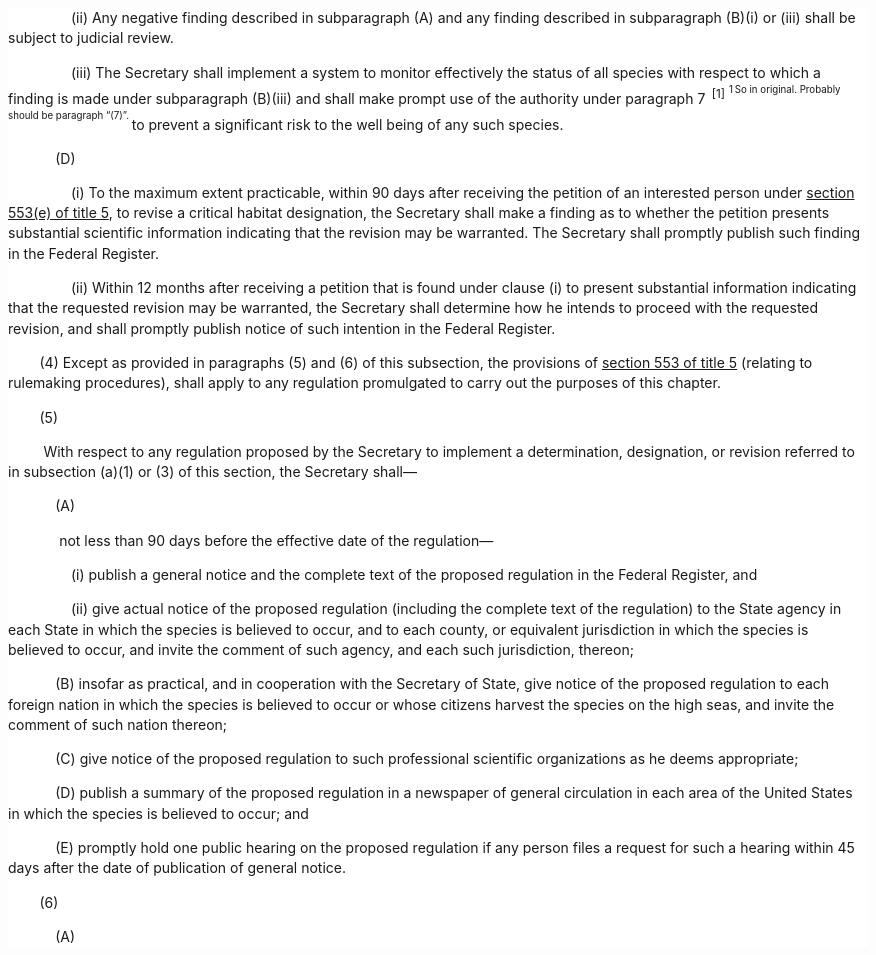                 (ii) Any negative finding described in subparagraph (A) and any finding described in subparagraph (B)(i) or (iii) shall be subject to judicial review.

                (iii) The Secretary shall implement a system to monitor effectively the status of all species with respect to which a finding is made under subparagraph (B)(iii) and shall make prompt use of the authority under paragraph 7  <sup>\[1\]</sup>  <sup><sup> 1 So in original. Probably should be paragraph “(7)”. </sup></sup>  to prevent a significant risk to the well being of any such species.

            (D)

                (i) To the maximum extent practicable, within 90 days after receiving the petition of an interested person under [section 553(e) of title 5][/us/usc/t5/s553/e], to revise a critical habitat designation, the Secretary shall make a finding as to whether the petition presents substantial scientific information indicating that the revision may be warranted. The Secretary shall promptly publish such finding in the Federal Register.

                (ii) Within 12 months after receiving a petition that is found under clause (i) to present substantial information indicating that the requested revision may be warranted, the Secretary shall determine how he intends to proceed with the requested revision, and shall promptly publish notice of such intention in the Federal Register.

        (4) Except as provided in paragraphs (5) and (6) of this subsection, the provisions of [section 553 of title 5][/us/usc/t5/s553] (relating to rulemaking procedures), shall apply to any regulation promulgated to carry out the purposes of this chapter.

        (5)

         With respect to any regulation proposed by the Secretary to implement a determination, designation, or revision referred to in subsection (a)(1) or (3) of this section, the Secretary shall—

            (A)

             not less than 90 days before the effective date of the regulation—

                (i) publish a general notice and the complete text of the proposed regulation in the Federal Register, and

                (ii) give actual notice of the proposed regulation (including the complete text of the regulation) to the State agency in each State in which the species is believed to occur, and to each county, or equivalent jurisdiction in which the species is believed to occur, and invite the comment of such agency, and each such jurisdiction, thereon;

            (B) insofar as practical, and in cooperation with the Secretary of State, give notice of the proposed regulation to each foreign nation in which the species is believed to occur or whose citizens harvest the species on the high seas, and invite the comment of such nation thereon;

            (C) give notice of the proposed regulation to such professional scientific organizations as he deems appropriate;

            (D) publish a summary of the proposed regulation in a newspaper of general circulation in each area of the United States in which the species is believed to occur; and

            (E) promptly hold one public hearing on the proposed regulation if any person files a request for such a hearing within 45 days after the date of publication of general notice.

        (6)

            (A)


[/us/usc/t16/s670a]: https://publicdocs.github.io/go/links?ns=uslm&ref=%2Fus%2Fusc%2Ft16%2Fs670a
[/us/usc/t16/s1536/a/2]: https://publicdocs.github.io/go/links?ns=uslm&ref=%2Fus%2Fusc%2Ft16%2Fs1536%2Fa%2F2
[/us/usc/t16/s1538]: https://publicdocs.github.io/go/links?ns=uslm&ref=%2Fus%2Fusc%2Ft16%2Fs1538
[/us/usc/t5/s553/e]: https://publicdocs.github.io/go/links?ns=uslm&ref=%2Fus%2Fusc%2Ft5%2Fs553%2Fe
[/us/usc/t5/s553/e]: https://publicdocs.github.io/go/links?ns=uslm&ref=%2Fus%2Fusc%2Ft5%2Fs553%2Fe
[/us/usc/t5/s553]: https://publicdocs.github.io/go/links?ns=uslm&ref=%2Fus%2Fusc%2Ft5%2Fs553
[/us/usc/t5/s553]: https://publicdocs.github.io/go/links?ns=uslm&ref=%2Fus%2Fusc%2Ft5%2Fs553
[/us/usc/t16/s1538/a/1]: https://publicdocs.github.io/go/links?ns=uslm&ref=%2Fus%2Fusc%2Ft16%2Fs1538%2Fa%2F1
[/us/usc/t16/s1538/a/2]: https://publicdocs.github.io/go/links?ns=uslm&ref=%2Fus%2Fusc%2Ft16%2Fs1538%2Fa%2F2
[/us/usc/t16/s1535/c]: https://publicdocs.github.io/go/links?ns=uslm&ref=%2Fus%2Fusc%2Ft16%2Fs1535%2Fc
[/us/pl/93/205/s4]: https://publicdocs.github.io/go/links?ns=uslm&ref=%2Fus%2Fpl%2F93%2F205%2Fs4
[/us/stat/87/886]: https://publicdocs.github.io/go/links?ns=uslm&ref=%2Fus%2Fstat%2F87%2F886
[/us/pl/94/359/s1]: https://publicdocs.github.io/go/links?ns=uslm&ref=%2Fus%2Fpl%2F94%2F359%2Fs1
[/us/stat/90/911]: https://publicdocs.github.io/go/links?ns=uslm&ref=%2Fus%2Fstat%2F90%2F911
[/us/pl/95/632]: https://publicdocs.github.io/go/links?ns=uslm&ref=%2Fus%2Fpl%2F95%2F632
[/us/stat/92/3764]: https://publicdocs.github.io/go/links?ns=uslm&ref=%2Fus%2Fstat%2F92%2F3764
[/us/pl/96/159/s3]: https://publicdocs.github.io/go/links?ns=uslm&ref=%2Fus%2Fpl%2F96%2F159%2Fs3
[/us/stat/93/1225]: https://publicdocs.github.io/go/links?ns=uslm&ref=%2Fus%2Fstat%2F93%2F1225
[/us/pl/97/304/s2/a]: https://publicdocs.github.io/go/links?ns=uslm&ref=%2Fus%2Fpl%2F97%2F304%2Fs2%2Fa
[/us/stat/96/1411]: https://publicdocs.github.io/go/links?ns=uslm&ref=%2Fus%2Fstat%2F96%2F1411
[/us/pl/100/478]: https://publicdocs.github.io/go/links?ns=uslm&ref=%2Fus%2Fpl%2F100%2F478
[/us/stat/102/2306]: https://publicdocs.github.io/go/links?ns=uslm&ref=%2Fus%2Fstat%2F102%2F2306
[/us/pl/108/136/s318]: https://publicdocs.github.io/go/links?ns=uslm&ref=%2Fus%2Fpl%2F108%2F136%2Fs318
[/us/stat/117/1433]: https://publicdocs.github.io/go/links?ns=uslm&ref=%2Fus%2Fstat%2F117%2F1433
[/us/stat/84/2090]: https://publicdocs.github.io/go/links?ns=uslm&ref=%2Fus%2Fstat%2F84%2F2090
[/us/pl/92/463]: https://publicdocs.github.io/go/links?ns=uslm&ref=%2Fus%2Fpl%2F92%2F463
[/us/stat/86/770]: https://publicdocs.github.io/go/links?ns=uslm&ref=%2Fus%2Fstat%2F86%2F770
[/us/pl/108/136/s318/a]: https://publicdocs.github.io/go/links?ns=uslm&ref=%2Fus%2Fpl%2F108%2F136%2Fs318%2Fa
[/us/pl/108/136/s318/b]: https://publicdocs.github.io/go/links?ns=uslm&ref=%2Fus%2Fpl%2F108%2F136%2Fs318%2Fb
[/us/pl/100/478/s1002/a]: https://publicdocs.github.io/go/links?ns=uslm&ref=%2Fus%2Fpl%2F100%2F478%2Fs1002%2Fa
[/us/pl/100/478/s1002/b]: https://publicdocs.github.io/go/links?ns=uslm&ref=%2Fus%2Fpl%2F100%2F478%2Fs1002%2Fb
[/us/pl/100/478/s1003]: https://publicdocs.github.io/go/links?ns=uslm&ref=%2Fus%2Fpl%2F100%2F478%2Fs1003
[/us/pl/100/478/s1004]: https://publicdocs.github.io/go/links?ns=uslm&ref=%2Fus%2Fpl%2F100%2F478%2Fs1004
[/us/pl/97/304/s2/a/1/B]: https://publicdocs.github.io/go/links?ns=uslm&ref=%2Fus%2Fpl%2F97%2F304%2Fs2%2Fa%2F1%2FB
[/us/pl/97/304/s2/a/1/A]: https://publicdocs.github.io/go/links?ns=uslm&ref=%2Fus%2Fpl%2F97%2F304%2Fs2%2Fa%2F1%2FA
[/us/pl/97/304/s2/a/1/A]: https://publicdocs.github.io/go/links?ns=uslm&ref=%2Fus%2Fpl%2F97%2F304%2Fs2%2Fa%2F1%2FA
[/us/pl/97/304/s2/a/1/A]: https://publicdocs.github.io/go/links?ns=uslm&ref=%2Fus%2Fpl%2F97%2F304%2Fs2%2Fa%2F1%2FA
[/us/pl/97/304/s2/a/1/E]: https://publicdocs.github.io/go/links?ns=uslm&ref=%2Fus%2Fpl%2F97%2F304%2Fs2%2Fa%2F1%2FE
[/us/pl/97/304/s2/a/2]: https://publicdocs.github.io/go/links?ns=uslm&ref=%2Fus%2Fpl%2F97%2F304%2Fs2%2Fa%2F2
[/us/pl/97/304/s2/a/3/A]: https://publicdocs.github.io/go/links?ns=uslm&ref=%2Fus%2Fpl%2F97%2F304%2Fs2%2Fa%2F3%2FA
[/us/pl/97/304/s2/a/3/B]: https://publicdocs.github.io/go/links?ns=uslm&ref=%2Fus%2Fpl%2F97%2F304%2Fs2%2Fa%2F3%2FB
[/us/usc/t5/s553/e]: https://publicdocs.github.io/go/links?ns=uslm&ref=%2Fus%2Fusc%2Ft5%2Fs553%2Fe
[/us/pl/97/304/s2/a/3/B]: https://publicdocs.github.io/go/links?ns=uslm&ref=%2Fus%2Fpl%2F97%2F304%2Fs2%2Fa%2F3%2FB
[/us/usc/t5/s553]: https://publicdocs.github.io/go/links?ns=uslm&ref=%2Fus%2Fusc%2Ft5%2Fs553
[/us/pl/97/304/s2/a/3/C]: https://publicdocs.github.io/go/links?ns=uslm&ref=%2Fus%2Fpl%2F97%2F304%2Fs2%2Fa%2F3%2FC
[/us/pl/97/304/s2/a/4/A]: https://publicdocs.github.io/go/links?ns=uslm&ref=%2Fus%2Fpl%2F97%2F304%2Fs2%2Fa%2F4%2FA
[/us/usc/t16/s1535/c]: https://publicdocs.github.io/go/links?ns=uslm&ref=%2Fus%2Fusc%2Ft16%2Fs1535%2Fc
[/us/usc/t16/s1535/a]: https://publicdocs.github.io/go/links?ns=uslm&ref=%2Fus%2Fusc%2Ft16%2Fs1535%2Fa
[/us/pl/97/304/s2/a/4/B]: https://publicdocs.github.io/go/links?ns=uslm&ref=%2Fus%2Fpl%2F97%2F304%2Fs2%2Fa%2F4%2FB
[/us/pl/97/304/s2/a/4/C]: https://publicdocs.github.io/go/links?ns=uslm&ref=%2Fus%2Fpl%2F97%2F304%2Fs2%2Fa%2F4%2FC
[/us/pl/97/304/s2/a/4/C]: https://publicdocs.github.io/go/links?ns=uslm&ref=%2Fus%2Fpl%2F97%2F304%2Fs2%2Fa%2F4%2FC
[/us/pl/96/159/s3/1]: https://publicdocs.github.io/go/links?ns=uslm&ref=%2Fus%2Fpl%2F96%2F159%2Fs3%2F1
[/us/pl/96/159/s3/2]: https://publicdocs.github.io/go/links?ns=uslm&ref=%2Fus%2Fpl%2F96%2F159%2Fs3%2F2
[/us/pl/96/159/s3/3]: https://publicdocs.github.io/go/links?ns=uslm&ref=%2Fus%2Fpl%2F96%2F159%2Fs3%2F3
[/us/pl/96/159/s3/4]: https://publicdocs.github.io/go/links?ns=uslm&ref=%2Fus%2Fpl%2F96%2F159%2Fs3%2F4
[/us/pl/96/159/s3/6]: https://publicdocs.github.io/go/links?ns=uslm&ref=%2Fus%2Fpl%2F96%2F159%2Fs3%2F6
[/us/pl/95/632/s11/1]: https://publicdocs.github.io/go/links?ns=uslm&ref=%2Fus%2Fpl%2F95%2F632%2Fs11%2F1
[/us/pl/95/632/s11/7]: https://publicdocs.github.io/go/links?ns=uslm&ref=%2Fus%2Fpl%2F95%2F632%2Fs11%2F7
[/us/pl/95/632/s11/2]: https://publicdocs.github.io/go/links?ns=uslm&ref=%2Fus%2Fpl%2F95%2F632%2Fs11%2F2
[/us/pl/95/632/s11/6]: https://publicdocs.github.io/go/links?ns=uslm&ref=%2Fus%2Fpl%2F95%2F632%2Fs11%2F6
[/us/pl/95/632/s11/3]: https://publicdocs.github.io/go/links?ns=uslm&ref=%2Fus%2Fpl%2F95%2F632%2Fs11%2F3
[/us/pl/95/632/s11/4/A]: https://publicdocs.github.io/go/links?ns=uslm&ref=%2Fus%2Fpl%2F95%2F632%2Fs11%2F4%2FA
[/us/pl/95/632/s11/4/B]: https://publicdocs.github.io/go/links?ns=uslm&ref=%2Fus%2Fpl%2F95%2F632%2Fs11%2F4%2FB
[/us/pl/95/632/s13]: https://publicdocs.github.io/go/links?ns=uslm&ref=%2Fus%2Fpl%2F95%2F632%2Fs13
[/us/pl/95/632/s11/4/D]: https://publicdocs.github.io/go/links?ns=uslm&ref=%2Fus%2Fpl%2F95%2F632%2Fs11%2F4%2FD
[/us/pl/95/632/s11/5]: https://publicdocs.github.io/go/links?ns=uslm&ref=%2Fus%2Fpl%2F95%2F632%2Fs11%2F5
[/us/pl/94/359]: https://publicdocs.github.io/go/links?ns=uslm&ref=%2Fus%2Fpl%2F94%2F359
[/us/pl/97/304/s2/b]: https://publicdocs.github.io/go/links?ns=uslm&ref=%2Fus%2Fpl%2F97%2F304%2Fs2%2Fb
[/us/stat/96/1416]: https://publicdocs.github.io/go/links?ns=uslm&ref=%2Fus%2Fstat%2F96%2F1416
[/us/pl/104/14/s1/b/3]: https://publicdocs.github.io/go/links?ns=uslm&ref=%2Fus%2Fpl%2F104%2F14%2Fs1%2Fb%2F3
[/us/usc/t2/s21]: https://publicdocs.github.io/go/links?ns=uslm&ref=%2Fus%2Fusc%2Ft2%2Fs21